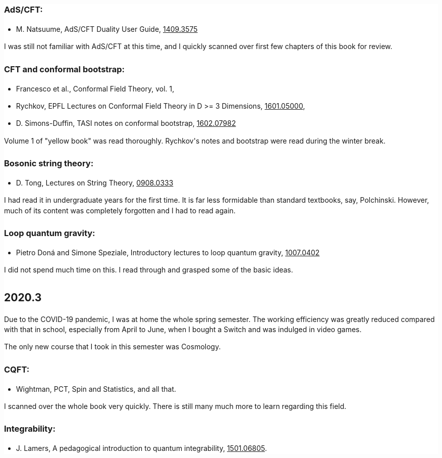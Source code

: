 ### AdS/CFT: 

* M. Natsuume, AdS/CFT Duality User Guide, [1409.3575](https://arxiv.org/abs/1409.3575)

I was still not familiar with AdS/CFT at this time, and I quickly scanned over first few chapters of this book for review.

### CFT and conformal bootstrap: 

* Francesco et al., Conformal Field Theory, vol. 1,

* Rychkov, EPFL Lectures on Conformal Field Theory in D >= 3 Dimensions, [1601.05000](https://arxiv.org/abs/1601.05000),

* D. Simons-Duffin, TASI notes on conformal bootstrap, [1602.07982](https://arxiv.org/abs/1602.07982)

Volume 1 of "yellow book" was read thoroughly. Rychkov's notes and bootstrap were read during the winter break.

### Bosonic string theory: 

* D. Tong, Lectures on String Theory, [0908.0333](https://arxiv.org/abs/0908.0333)

I had read it in undergraduate years for the first time. It is far less formidable than standard textbooks, say, Polchinski. However, much of its content was completely forgotten and I had to read again.

### Loop quantum gravity:

* Pietro Doná and Simone Speziale, Introductory lectures to loop quantum gravity, [1007.0402](https://arxiv.org/abs/1007.0402)

I did not spend much time on this. I read through and grasped some of the basic ideas.




## 2020.3

Due to the COVID-19 pandemic, I was at home the whole spring semester. The working efficiency was greatly reduced compared with that in school, especially from April to June, when I bought a Switch and was indulged in video games.

The only new course that I took in this semester was Cosmology.

### CQFT:

* Wightman, PCT, Spin and Statistics, and all that.

I scanned over the whole book very quickly. There is still many much more to learn regarding this field.

### Integrability:

* J. Lamers, A pedagogical introduction to quantum integrability, [1501.06805](https://arxiv.org/abs/1501.06805).
